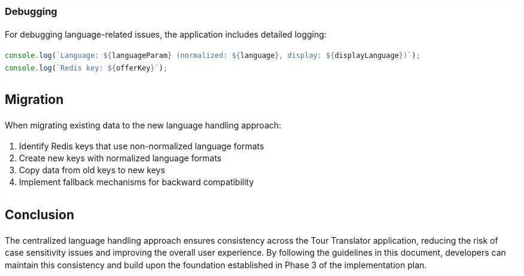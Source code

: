 ### Debugging

For debugging language-related issues, the application includes detailed logging:

```typescript
console.log(`Language: ${languageParam} (normalized: ${language}, display: ${displayLanguage})`);
console.log(`Redis key: ${offerKey}`);
```

## Migration

When migrating existing data to the new language handling approach:

1. Identify Redis keys that use non-normalized language formats
2. Create new keys with normalized language formats
3. Copy data from old keys to new keys
4. Implement fallback mechanisms for backward compatibility

## Conclusion

The centralized language handling approach ensures consistency across the Tour Translator application, reducing the risk of case sensitivity issues and improving the overall user experience. By following the guidelines in this document, developers can maintain this consistency and build upon the foundation established in Phase 3 of the implementation plan.
